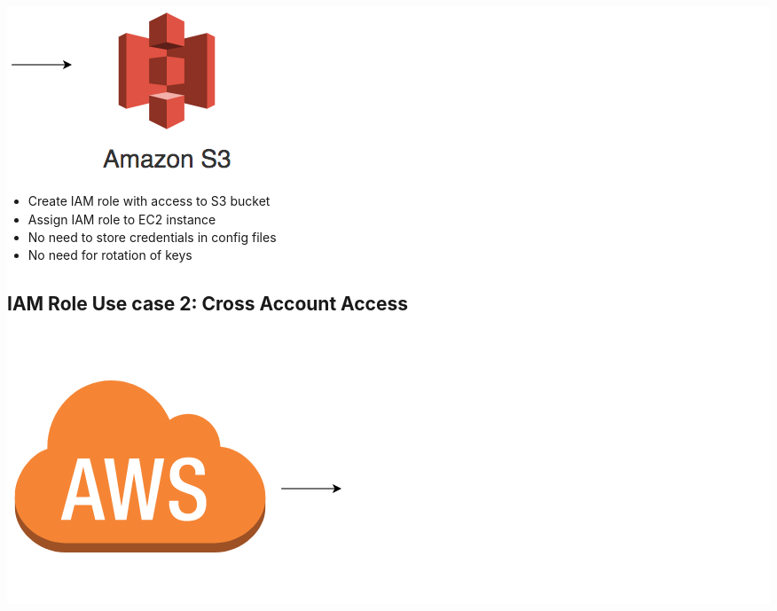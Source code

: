 ![](/images/arrow.png) 
![](/images/aws/00-icons/s3.png) 
- Create IAM role with access to S3 bucket
- Assign IAM role to EC2 instance
- No need to store credentials in config files
- No need for rotation of keys


## IAM Role Use case 2: Cross Account Access

![](/images/aws-cloud.png)
![](/images/arrow.png) 